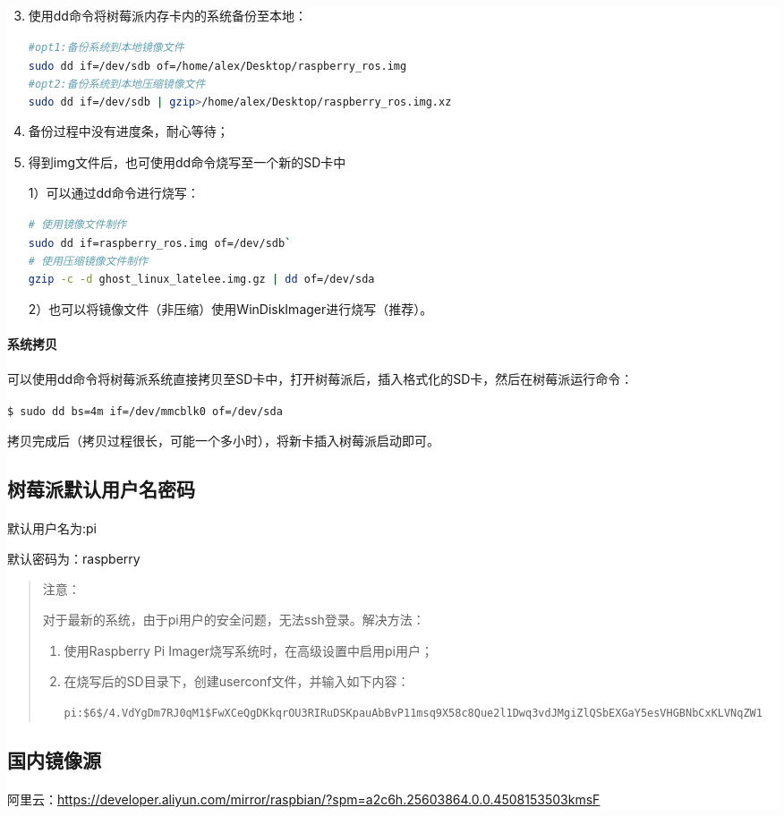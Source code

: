 3. 使用dd命令将树莓派内存卡内的系统备份至本地：

   ```bash
   #opt1:备份系统到本地镜像文件
   sudo dd if=/dev/sdb of=/home/alex/Desktop/raspberry_ros.img
   #opt2:备份系统到本地压缩镜像文件
   sudo dd if=/dev/sdb | gzip>/home/alex/Desktop/raspberry_ros.img.xz
   ```

4. 备份过程中没有进度条，耐心等待；

5. 得到img文件后，也可使用dd命令烧写至一个新的SD卡中

   1）可以通过dd命令进行烧写：

   ```bash
   # 使用镜像文件制作
   sudo dd if=raspberry_ros.img of=/dev/sdb`
   # 使用压缩镜像文件制作
   gzip -c -d ghost_linux_latelee.img.gz | dd of=/dev/sda
   ```

   2）也可以将镜像文件（非压缩）使用WinDiskImager进行烧写（推荐）。

#### 系统拷贝

可以使用dd命令将树莓派系统直接拷贝至SD卡中，打开树莓派后，插入格式化的SD卡，然后在树莓派运行命令：

```bash
$ sudo dd bs=4m if=/dev/mmcblk0 of=/dev/sda
```

拷贝完成后（拷贝过程很长，可能一个多小时），将新卡插入树莓派启动即可。

## 树莓派默认用户名密码

默认用户名为:pi

默认密码为：raspberry

> 注意：
>
> 对于最新的系统，由于pi用户的安全问题，无法ssh登录。解决方法：
>
> 1. 使用Raspberry Pi Imager烧写系统时，在高级设置中启用pi用户；
>
> 2. 在烧写后的SD目录下，创建userconf文件，并输入如下内容：
>
>    ```shell
>    pi:$6$/4.VdYgDm7RJ0qM1$FwXCeQgDKkqrOU3RIRuDSKpauAbBvP11msq9X58c8Que2l1Dwq3vdJMgiZlQSbEXGaY5esVHGBNbCxKLVNqZW1
>    ```

## 国内镜像源

阿里云：https://developer.aliyun.com/mirror/raspbian/?spm=a2c6h.25603864.0.0.4508153503kmsF
